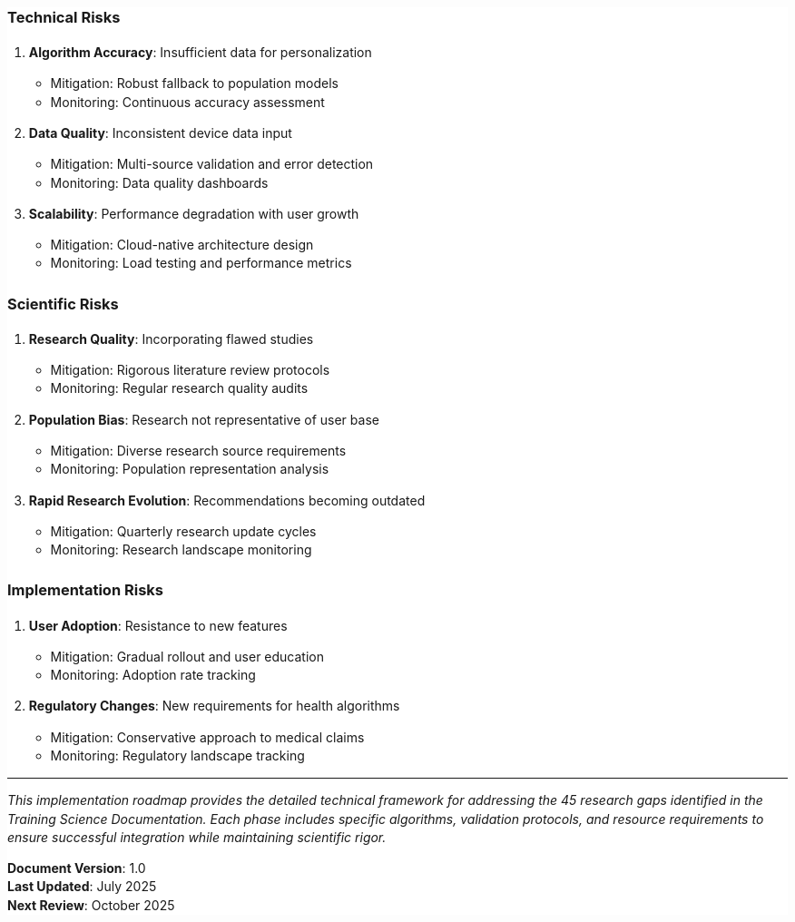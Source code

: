 ### Technical Risks
1. **Algorithm Accuracy**: Insufficient data for personalization
   - Mitigation: Robust fallback to population models
   - Monitoring: Continuous accuracy assessment

2. **Data Quality**: Inconsistent device data input
   - Mitigation: Multi-source validation and error detection
   - Monitoring: Data quality dashboards

3. **Scalability**: Performance degradation with user growth
   - Mitigation: Cloud-native architecture design
   - Monitoring: Load testing and performance metrics

### Scientific Risks
1. **Research Quality**: Incorporating flawed studies
   - Mitigation: Rigorous literature review protocols
   - Monitoring: Regular research quality audits

2. **Population Bias**: Research not representative of user base
   - Mitigation: Diverse research source requirements
   - Monitoring: Population representation analysis

3. **Rapid Research Evolution**: Recommendations becoming outdated
   - Mitigation: Quarterly research update cycles
   - Monitoring: Research landscape monitoring

### Implementation Risks
1. **User Adoption**: Resistance to new features
   - Mitigation: Gradual rollout and user education
   - Monitoring: Adoption rate tracking

2. **Regulatory Changes**: New requirements for health algorithms
   - Mitigation: Conservative approach to medical claims
   - Monitoring: Regulatory landscape tracking

---

*This implementation roadmap provides the detailed technical framework for addressing the 45 research gaps identified in the Training Science Documentation. Each phase includes specific algorithms, validation protocols, and resource requirements to ensure successful integration while maintaining scientific rigor.*

**Document Version**: 1.0  
**Last Updated**: July 2025  
**Next Review**: October 2025